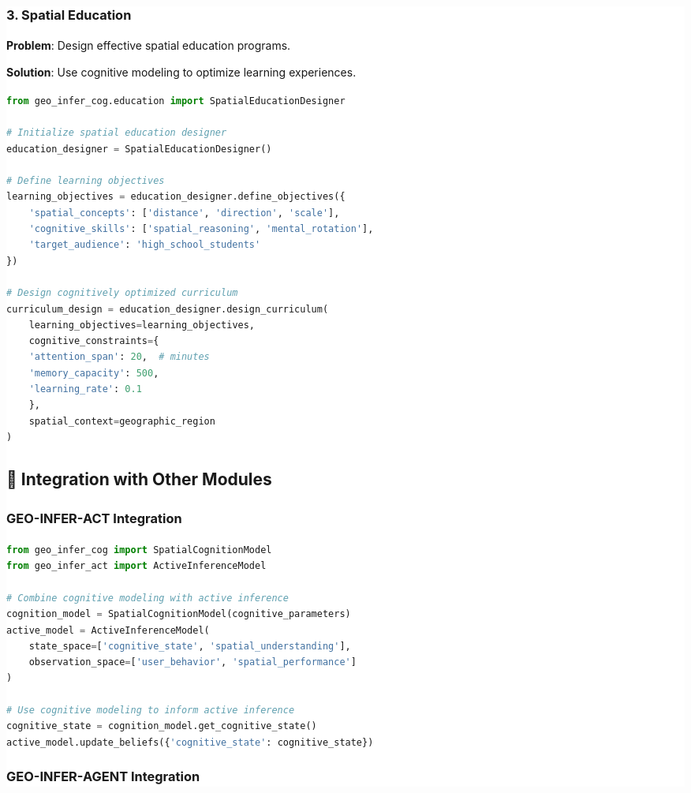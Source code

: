 ### 3. Spatial Education

**Problem**: Design effective spatial education programs.

**Solution**: Use cognitive modeling to optimize learning experiences.

```python
from geo_infer_cog.education import SpatialEducationDesigner

# Initialize spatial education designer
education_designer = SpatialEducationDesigner()

# Define learning objectives
learning_objectives = education_designer.define_objectives({
    'spatial_concepts': ['distance', 'direction', 'scale'],
    'cognitive_skills': ['spatial_reasoning', 'mental_rotation'],
    'target_audience': 'high_school_students'
})

# Design cognitively optimized curriculum
curriculum_design = education_designer.design_curriculum(
    learning_objectives=learning_objectives,
    cognitive_constraints={
    'attention_span': 20,  # minutes
    'memory_capacity': 500,
    'learning_rate': 0.1
    },
    spatial_context=geographic_region
)
```

## 🔗 Integration with Other Modules

### GEO-INFER-ACT Integration

```python
from geo_infer_cog import SpatialCognitionModel
from geo_infer_act import ActiveInferenceModel

# Combine cognitive modeling with active inference
cognition_model = SpatialCognitionModel(cognitive_parameters)
active_model = ActiveInferenceModel(
    state_space=['cognitive_state', 'spatial_understanding'],
    observation_space=['user_behavior', 'spatial_performance']
)

# Use cognitive modeling to inform active inference
cognitive_state = cognition_model.get_cognitive_state()
active_model.update_beliefs({'cognitive_state': cognitive_state})
```

### GEO-INFER-AGENT Integration
